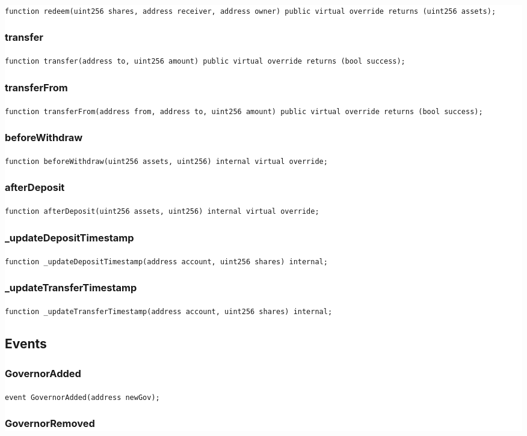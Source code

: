 
```solidity
function redeem(uint256 shares, address receiver, address owner) public virtual override returns (uint256 assets);
```

### transfer


```solidity
function transfer(address to, uint256 amount) public virtual override returns (bool success);
```

### transferFrom


```solidity
function transferFrom(address from, address to, uint256 amount) public virtual override returns (bool success);
```

### beforeWithdraw


```solidity
function beforeWithdraw(uint256 assets, uint256) internal virtual override;
```

### afterDeposit


```solidity
function afterDeposit(uint256 assets, uint256) internal virtual override;
```

### _updateDepositTimestamp


```solidity
function _updateDepositTimestamp(address account, uint256 shares) internal;
```

### _updateTransferTimestamp


```solidity
function _updateTransferTimestamp(address account, uint256 shares) internal;
```

## Events
### GovernorAdded

```solidity
event GovernorAdded(address newGov);
```

### GovernorRemoved
